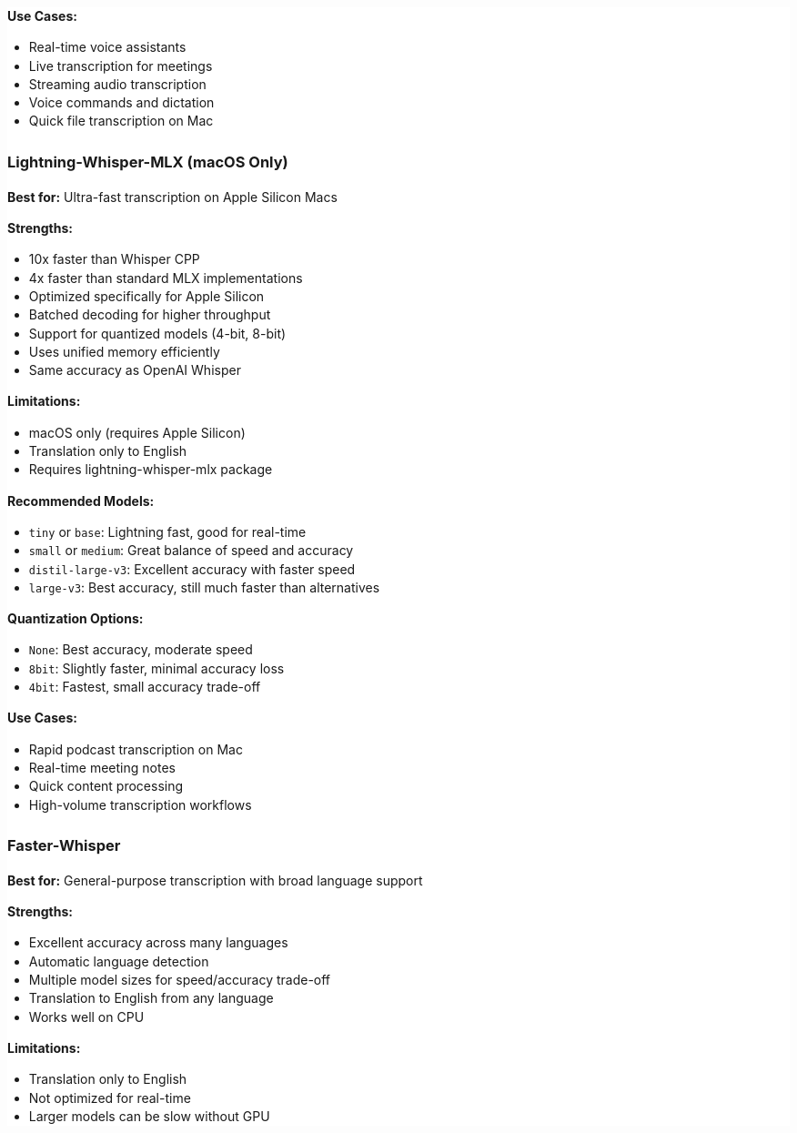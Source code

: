 **Use Cases:**
- Real-time voice assistants
- Live transcription for meetings
- Streaming audio transcription
- Voice commands and dictation
- Quick file transcription on Mac

### Lightning-Whisper-MLX (macOS Only)

**Best for:** Ultra-fast transcription on Apple Silicon Macs

**Strengths:**
- 10x faster than Whisper CPP
- 4x faster than standard MLX implementations  
- Optimized specifically for Apple Silicon
- Batched decoding for higher throughput
- Support for quantized models (4-bit, 8-bit)
- Uses unified memory efficiently
- Same accuracy as OpenAI Whisper

**Limitations:**
- macOS only (requires Apple Silicon)
- Translation only to English
- Requires lightning-whisper-mlx package

**Recommended Models:**
- `tiny` or `base`: Lightning fast, good for real-time
- `small` or `medium`: Great balance of speed and accuracy
- `distil-large-v3`: Excellent accuracy with faster speed
- `large-v3`: Best accuracy, still much faster than alternatives

**Quantization Options:**
- `None`: Best accuracy, moderate speed
- `8bit`: Slightly faster, minimal accuracy loss
- `4bit`: Fastest, small accuracy trade-off

**Use Cases:**
- Rapid podcast transcription on Mac
- Real-time meeting notes
- Quick content processing
- High-volume transcription workflows

### Faster-Whisper

**Best for:** General-purpose transcription with broad language support

**Strengths:**
- Excellent accuracy across many languages
- Automatic language detection
- Multiple model sizes for speed/accuracy trade-off
- Translation to English from any language
- Works well on CPU

**Limitations:**
- Translation only to English
- Not optimized for real-time
- Larger models can be slow without GPU
